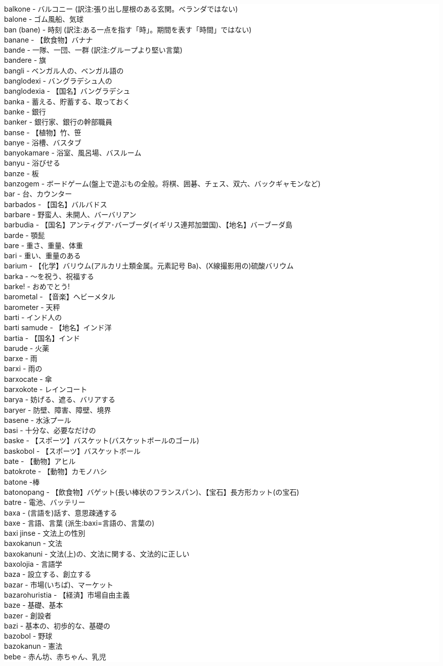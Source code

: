 balkone - バルコニー (訳注:張り出し屋根のある玄関。ベランダではない)  
balone - ゴム風船、気球  
ban (bane) - 時刻 (訳注:ある一点を指す「時」。期間を表す「時間」ではない)  
banane - 【飲食物】バナナ  
bande - 一隊、一団、一群 (訳注:グループより堅い言葉)  
bandere - 旗  
bangli - ベンガル人の、ベンガル語の  
banglodexi - バングラデシュ人の  
banglodexia - 【国名】バングラデシュ  
banka - 蓄える、貯蓄する、取っておく  
banke - 銀行  
banker - 銀行家、銀行の幹部職員  
banse - 【植物】竹、笹  
banye - 浴槽、バスタブ  
banyokamare - 浴室、風呂場、バスルーム  
banyu - 浴びせる  
banze - 板  
banzogem - ボードゲーム(盤上で遊ぶもの全般。将棋、囲碁、チェス、双六、バックギャモンなど)  
bar - 台、カウンター  
barbados - 【国名】バルバドス  
barbare - 野蛮人、未開人、バーバリアン  
barbudia - 【国名】アンティグア･バーブーダ(イギリス連邦加盟国)、【地名】バーブーダ島  
barde - 顎髭  
bare - 重さ、重量、体重  
bari - 重い、重量のある  
barium - 【化学】バリウム(アルカリ土類金属。元素記号 Ba)、(X線撮影用の)硫酸バリウム  
barka - ～を祝う、祝福する  
barke! - おめでとう!  
barometal - 【音楽】ヘビーメタル  
barometer - 天秤  
barti - インド人の  
barti samude - 【地名】インド洋  
bartia - 【国名】インド  
barude - 火薬  
barxe - 雨  
barxi - 雨の  
barxocate - 傘  
barxokote - レインコート  
barya - 妨げる、遮る、バリアする  
baryer - 防壁、障害、障壁、境界  
basene - 水泳プール  
basi - 十分な、必要なだけの  
baske - 【スポーツ】バスケット(バスケットボールのゴール)  
baskobol - 【スポーツ】バスケットボール  
bate - 【動物】アヒル  
batokrote - 【動物】カモノハシ  
batone -棒  
batonopang - 【飲食物】バゲット(長い棒状のフランスパン)、【宝石】長方形カット(の宝石)  
batre - 電池、バッテリー  
baxa - (言語を)話す、意思疎通する  
baxe - 言語、言葉 (派生:baxi=言語の、言葉の)  
baxi jinse - 文法上の性別  
baxokanun - 文法  
baxokanuni - 文法(上)の、文法に関する、文法的に正しい  
baxolojia - 言語学  
baza - 設立する、創立する  
bazar - 市場(いちば)、マーケット  
bazarohuristia - 【経済】市場自由主義  
baze - 基礎、基本  
bazer - 創設者  
bazi - 基本の、初歩的な、基礎の  
bazobol - 野球  
bazokanun - 憲法  
bebe - 赤ん坊、赤ちゃん、乳児  